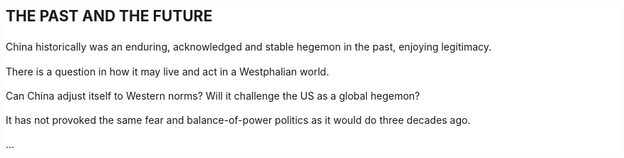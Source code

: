## THE PAST AND THE FUTURE

China historically was an enduring, acknowledged and stable hegemon in the past, enjoying legitimacy.

There is a question in how it may live and act in a Westphalian world.

Can China adjust itself to Western norms? Will it challenge the US as a global hegemon?

It has not provoked the same fear and balance-of-power politics as it would do three decades ago.

...